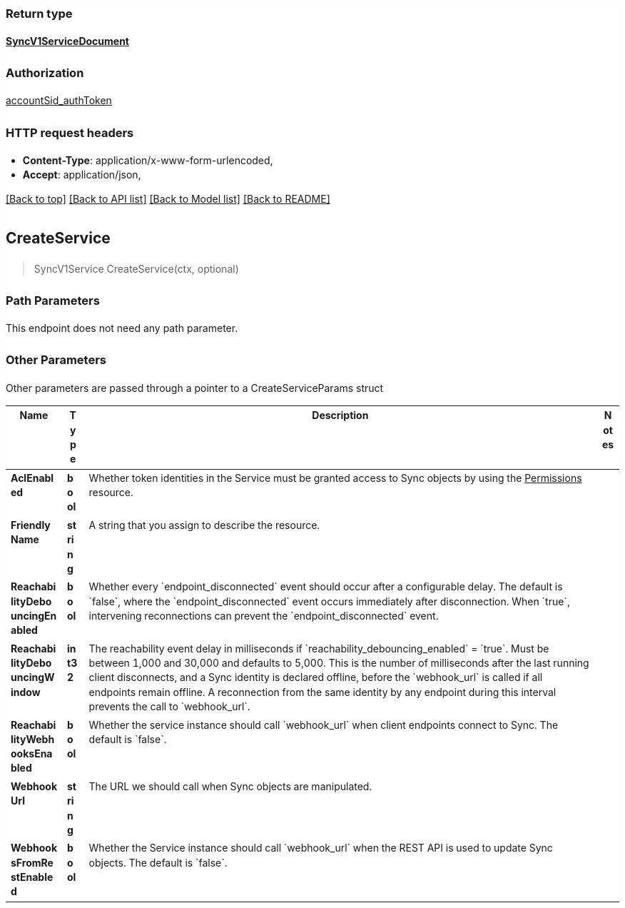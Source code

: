 ### Return type

[**SyncV1ServiceDocument**](SyncV1ServiceDocument.md)

### Authorization

[accountSid_authToken](../README.md#accountSid_authToken)

### HTTP request headers

- **Content-Type**: application/x-www-form-urlencoded, 
- **Accept**: application/json, 

[[Back to top]](#) [[Back to API list]](../README.md#documentation-for-api-endpoints)
[[Back to Model list]](../README.md#documentation-for-models)
[[Back to README]](../README.md)


## CreateService

> SyncV1Service CreateService(ctx, optional)



### Path Parameters

This endpoint does not need any path parameter.

### Other Parameters

Other parameters are passed through a pointer to a CreateServiceParams struct


Name | Type | Description  | Notes
------------- | ------------- | ------------- | -------------
**AclEnabled** | **bool** | Whether token identities in the Service must be granted access to Sync objects by using the [Permissions](https://www.twilio.com/docs/sync/api/sync-permissions) resource. | 
**FriendlyName** | **string** | A string that you assign to describe the resource. | 
**ReachabilityDebouncingEnabled** | **bool** | Whether every &#x60;endpoint_disconnected&#x60; event should occur after a configurable delay. The default is &#x60;false&#x60;, where the &#x60;endpoint_disconnected&#x60; event occurs immediately after disconnection. When &#x60;true&#x60;, intervening reconnections can prevent the &#x60;endpoint_disconnected&#x60; event. | 
**ReachabilityDebouncingWindow** | **int32** | The reachability event delay in milliseconds if &#x60;reachability_debouncing_enabled&#x60; &#x3D; &#x60;true&#x60;.  Must be between 1,000 and 30,000 and defaults to 5,000. This is the number of milliseconds after the last running client disconnects, and a Sync identity is declared offline, before the &#x60;webhook_url&#x60; is called if all endpoints remain offline. A reconnection from the same identity by any endpoint during this interval prevents the call to &#x60;webhook_url&#x60;. | 
**ReachabilityWebhooksEnabled** | **bool** | Whether the service instance should call &#x60;webhook_url&#x60; when client endpoints connect to Sync. The default is &#x60;false&#x60;. | 
**WebhookUrl** | **string** | The URL we should call when Sync objects are manipulated. | 
**WebhooksFromRestEnabled** | **bool** | Whether the Service instance should call &#x60;webhook_url&#x60; when the REST API is used to update Sync objects. The default is &#x60;false&#x60;. | 
